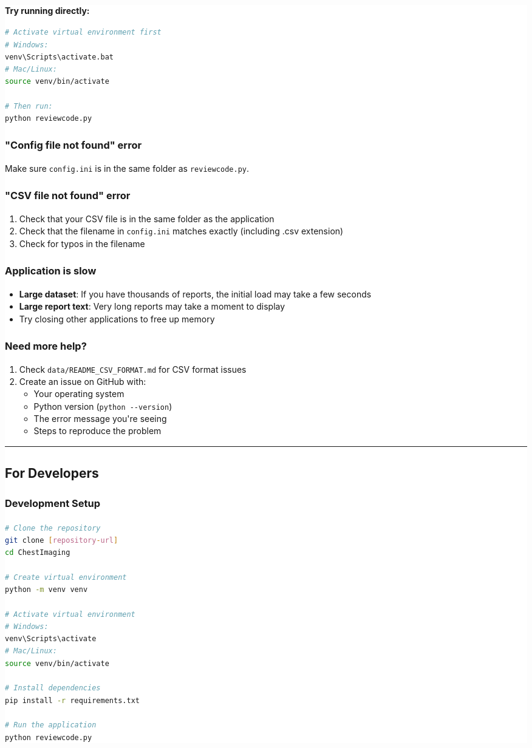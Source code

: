 **Try running directly:**
```bash
# Activate virtual environment first
# Windows:
venv\Scripts\activate.bat
# Mac/Linux:
source venv/bin/activate

# Then run:
python reviewcode.py
```

### "Config file not found" error
Make sure `config.ini` is in the same folder as `reviewcode.py`.

### "CSV file not found" error
1. Check that your CSV file is in the same folder as the application
2. Check that the filename in `config.ini` matches exactly (including .csv extension)
3. Check for typos in the filename

### Application is slow
- **Large dataset**: If you have thousands of reports, the initial load may take a few seconds
- **Large report text**: Very long reports may take a moment to display
- Try closing other applications to free up memory

### Need more help?
1. Check `data/README_CSV_FORMAT.md` for CSV format issues
2. Create an issue on GitHub with:
   - Your operating system
   - Python version (`python --version`)
   - The error message you're seeing
   - Steps to reproduce the problem

---

## For Developers

### Development Setup
```bash
# Clone the repository
git clone [repository-url]
cd ChestImaging

# Create virtual environment
python -m venv venv

# Activate virtual environment
# Windows:
venv\Scripts\activate
# Mac/Linux:
source venv/bin/activate

# Install dependencies
pip install -r requirements.txt

# Run the application
python reviewcode.py
```
